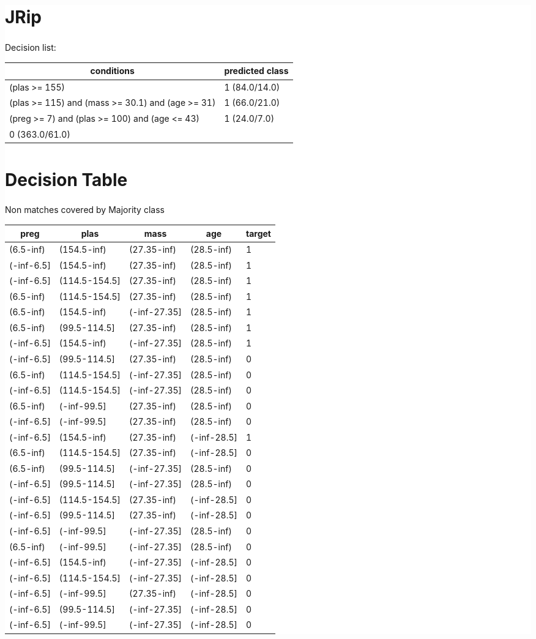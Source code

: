 
# JRip

Decision list:

conditions|predicted class
---|---
(plas >= 155)|1 (84.0/14.0)
(plas >= 115) and (mass >= 30.1) and (age >= 31)|1 (66.0/21.0)
(preg >= 7) and (plas >= 100) and (age <= 43)|1 (24.0/7.0)
|0 (363.0/61.0)


# Decision Table

Non matches covered by Majority class

preg|plas|mass|age|target
---|---|---|---|---
(6.5-inf)|(154.5-inf)|(27.35-inf)|(28.5-inf)|1
(-inf-6.5]|(154.5-inf)|(27.35-inf)|(28.5-inf)|1
(-inf-6.5]|(114.5-154.5]|(27.35-inf)|(28.5-inf)|1
(6.5-inf)|(114.5-154.5]|(27.35-inf)|(28.5-inf)|1
(6.5-inf)|(154.5-inf)|(-inf-27.35]|(28.5-inf)|1
(6.5-inf)|(99.5-114.5]|(27.35-inf)|(28.5-inf)|1
(-inf-6.5]|(154.5-inf)|(-inf-27.35]|(28.5-inf)|1
(-inf-6.5]|(99.5-114.5]|(27.35-inf)|(28.5-inf)|0
(6.5-inf)|(114.5-154.5]|(-inf-27.35]|(28.5-inf)|0
(-inf-6.5]|(114.5-154.5]|(-inf-27.35]|(28.5-inf)|0
(6.5-inf)|(-inf-99.5]|(27.35-inf)|(28.5-inf)|0
(-inf-6.5]|(-inf-99.5]|(27.35-inf)|(28.5-inf)|0
(-inf-6.5]|(154.5-inf)|(27.35-inf)|(-inf-28.5]|1
(6.5-inf)|(114.5-154.5]|(27.35-inf)|(-inf-28.5]|0
(6.5-inf)|(99.5-114.5]|(-inf-27.35]|(28.5-inf)|0
(-inf-6.5]|(99.5-114.5]|(-inf-27.35]|(28.5-inf)|0
(-inf-6.5]|(114.5-154.5]|(27.35-inf)|(-inf-28.5]|0
(-inf-6.5]|(99.5-114.5]|(27.35-inf)|(-inf-28.5]|0
(-inf-6.5]|(-inf-99.5]|(-inf-27.35]|(28.5-inf)|0
(6.5-inf)|(-inf-99.5]|(-inf-27.35]|(28.5-inf)|0
(-inf-6.5]|(154.5-inf)|(-inf-27.35]|(-inf-28.5]|0
(-inf-6.5]|(114.5-154.5]|(-inf-27.35]|(-inf-28.5]|0
(-inf-6.5]|(-inf-99.5]|(27.35-inf)|(-inf-28.5]|0
(-inf-6.5]|(99.5-114.5]|(-inf-27.35]|(-inf-28.5]|0
(-inf-6.5]|(-inf-99.5]|(-inf-27.35]|(-inf-28.5]|0


